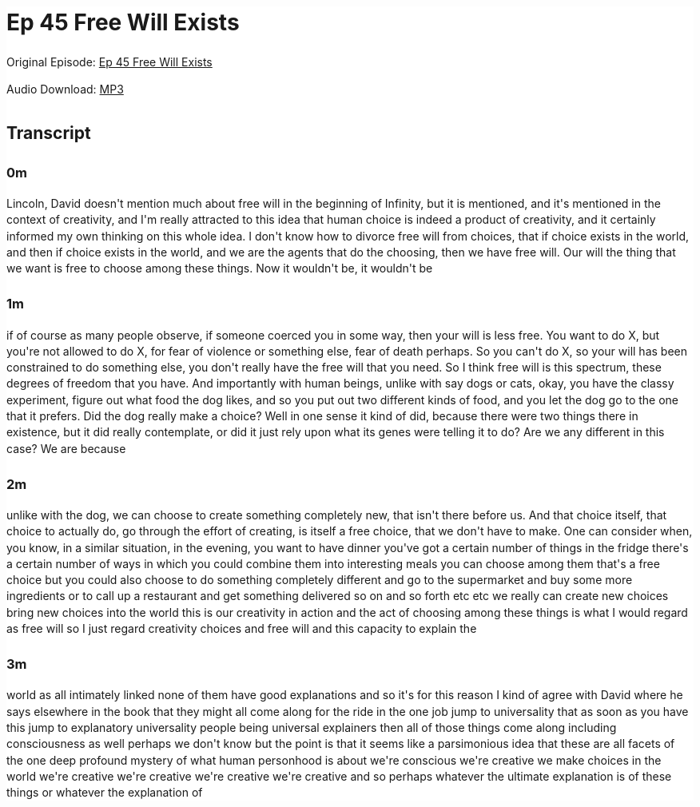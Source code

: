 # Ep 45 Free Will Exists

Original Episode: [Ep 45 Free Will Exists](https://www.podbean.com/site/EpisodeDownload/PBF5E478PIJXW)

Audio Download: [MP3](https://mcdn.podbean.com/mf/download/6f9tns/Free_Will_-_the_podcast6dupz.mp3)

## Transcript

### 0m

Lincoln, David doesn't mention much about free will in the beginning of Infinity, but it is mentioned, and it's mentioned in the context of creativity, and I'm really attracted to this idea that human choice is indeed a product of creativity, and it certainly informed my own thinking on this whole idea. I don't know how to divorce free will from choices, that if choice exists in the world, and then if choice exists in the world, and we are the agents that do the choosing, then we have free will. Our will the thing that we want is free to choose among these things. Now it wouldn't be, it wouldn't be

### 1m

if of course as many people observe, if someone coerced you in some way, then your will is less free. You want to do X, but you're not allowed to do X, for fear of violence or something else, fear of death perhaps. So you can't do X, so your will has been constrained to do something else, you don't really have the free will that you need. So I think free will is this spectrum, these degrees of freedom that you have. And importantly with human beings, unlike with say dogs or cats, okay, you have the classy experiment, figure out what food the dog likes, and so you put out two different kinds of food, and you let the dog go to the one that it prefers. Did the dog really make a choice? Well in one sense it kind of did, because there were two things there in existence, but it did really contemplate, or did it just rely upon what its genes were telling it to do? Are we any different in this case? We are because

### 2m

unlike with the dog, we can choose to create something completely new, that isn't there before us. And that choice itself, that choice to actually do, go through the effort of creating, is itself a free choice, that we don't have to make. One can consider when, you know, in a similar situation, in the evening, you want to have dinner you've got a certain number of things in the fridge there's a certain number of ways in which you could combine them into interesting meals you can choose among them that's a free choice but you could also choose to do something completely different and go to the supermarket and buy some more ingredients or to call up a restaurant and get something delivered so on and so forth etc etc we really can create new choices bring new choices into the world this is our creativity in action and the act of choosing among these things is what I would regard as free will so I just regard creativity choices and free will and this capacity to explain the

### 3m

world as all intimately linked none of them have good explanations and so it's for this reason I kind of agree with David where he says elsewhere in the book that they might all come along for the ride in the one job jump to universality that as soon as you have this jump to explanatory universality people being universal explainers then all of those things come along including consciousness as well perhaps we don't know but the point is that it seems like a parsimonious idea that these are all facets of the one deep profound mystery of what human personhood is about we're conscious we're creative we make choices in the world we're creative we're creative we're creative we're creative and so perhaps whatever the ultimate explanation is of these things or whatever the explanation of

